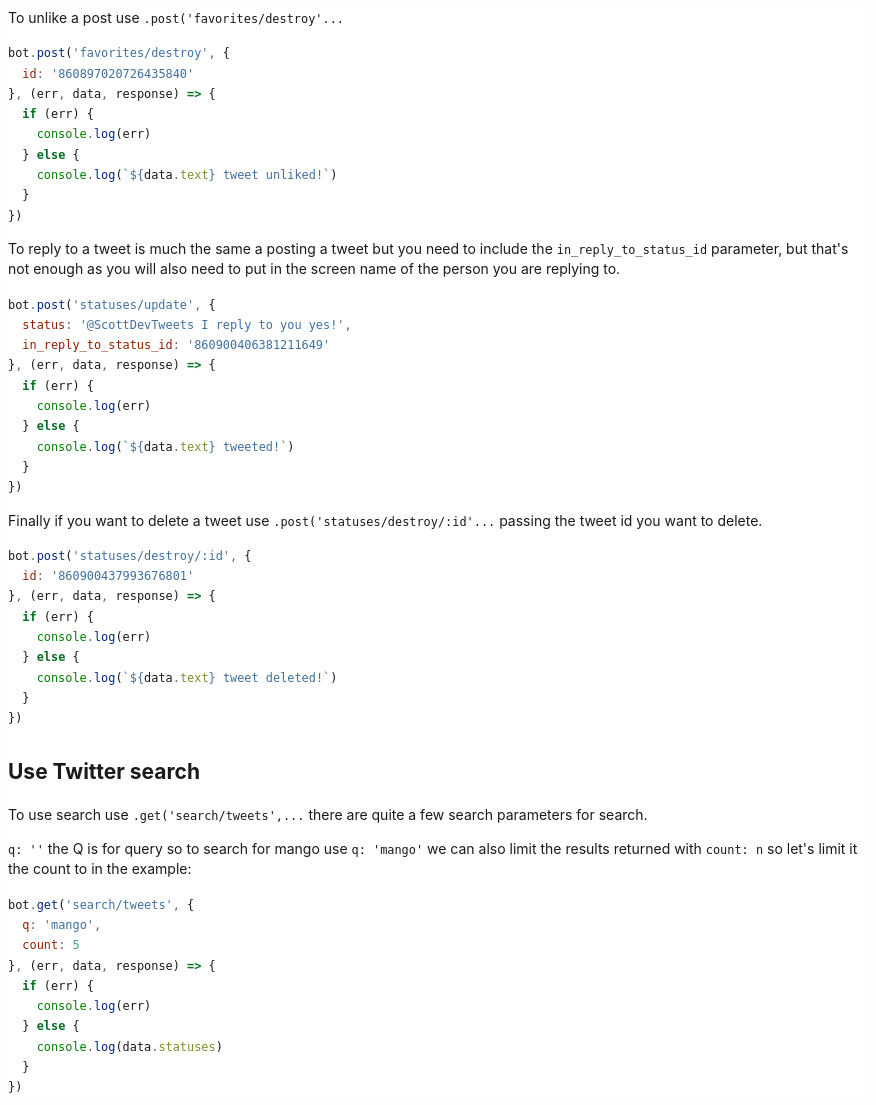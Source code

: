 To unlike a post use `.post('favorites/destroy'...`

```javascript
bot.post('favorites/destroy', {
  id: '860897020726435840'
}, (err, data, response) => {
  if (err) {
    console.log(err)
  } else {
    console.log(`${data.text} tweet unliked!`)
  }
})
```

To reply to a tweet is much the same a posting a tweet but you need to include the `in_reply_to_status_id` parameter, but that's not enough as you will also need to put in the screen name of the person you are replying to.

```javascript
bot.post('statuses/update', {
  status: '@ScottDevTweets I reply to you yes!',
  in_reply_to_status_id: '860900406381211649'
}, (err, data, response) => {
  if (err) {
    console.log(err)
  } else {
    console.log(`${data.text} tweeted!`)
  }
})
```

Finally if you want to delete a tweet use `.post('statuses/destroy/:id'...` passing the tweet id you want to delete.

```javascript
bot.post('statuses/destroy/:id', {
  id: '860900437993676801'
}, (err, data, response) => {
  if (err) {
    console.log(err)
  } else {
    console.log(`${data.text} tweet deleted!`)
  }
})
```

## Use Twitter search

To use search use `.get('search/tweets',...` there are quite a few search parameters for search.

`q: ''` the Q is for query so to search for mango use `q: 'mango'` we can also limit the results returned with `count: n` so let's limit it the count to in the example:

```javascript
bot.get('search/tweets', {
  q: 'mango',
  count: 5
}, (err, data, response) => {
  if (err) {
    console.log(err)
  } else {
    console.log(data.statuses)
  }
})
```
